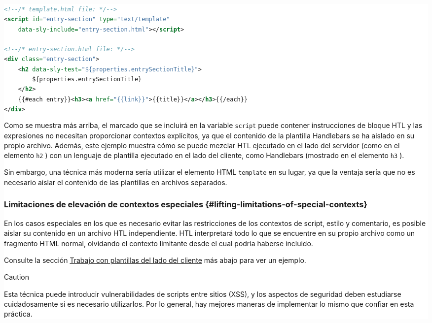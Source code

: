 ```xml
<!--/* template.html file: */-->
<script id="entry-section" type="text/template"
    data-sly-include="entry-section.html"></script>

<!--/* entry-section.html file: */-->
<div class="entry-section">
    <h2 data-sly-test="${properties.entrySectionTitle}">
        ${properties.entrySectionTitle}
    </h2>
    {{#each entry}}<h3><a href="{{link}}">{{title}}</a></h3>{{/each}}
</div>
```

Como se muestra más arriba, el marcado que se incluirá en la variable `script` puede contener instrucciones de bloque HTL y las expresiones no necesitan proporcionar contextos explícitos, ya que el contenido de la plantilla Handlebars se ha aislado en su propio archivo. Además, este ejemplo muestra cómo se puede mezclar HTL ejecutado en el lado del servidor (como en el elemento `h2` ) con un lenguaje de plantilla ejecutado en el lado del cliente, como Handlebars (mostrado en el elemento `h3` ).

Sin embargo, una técnica más moderna sería utilizar el elemento HTML `template` en su lugar, ya que la ventaja sería que no es necesario aislar el contenido de las plantillas en archivos separados.

### Limitaciones de elevación de contextos especiales {#lifting-limitations-of-special-contexts}

En los casos especiales en los que es necesario evitar las restricciones de los contextos de script, estilo y comentario, es posible aislar su contenido en un archivo HTL independiente. HTL interpretará todo lo que se encuentre en su propio archivo como un fragmento HTML normal, olvidando el contexto limitante desde el cual podría haberse incluido.

Consulte la sección [Trabajo con plantillas del lado del cliente](#working-with-client-side-templates) más abajo para ver un ejemplo.

>[!CAUTION]
>
>Esta técnica puede introducir vulnerabilidades de scripts entre sitios (XSS), y los aspectos de seguridad deben estudiarse cuidadosamente si es necesario utilizarlos. Por lo general, hay mejores maneras de implementar lo mismo que confiar en esta práctica.
